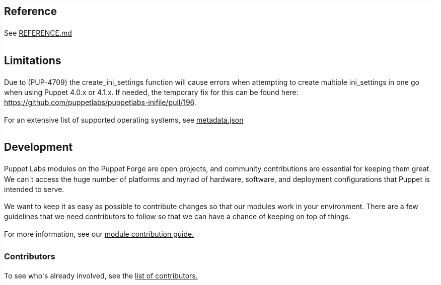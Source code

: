 
## Reference
See [REFERENCE.md](https://github.com/puppetlabs/puppetlabs-inifile/blob/master/REFERENCE.md)

## Limitations

Due to (PUP-4709) the create_ini_settings function will cause errors when attempting to create multiple ini_settings in one go when using Puppet 4.0.x or 4.1.x. If needed, the temporary fix for this can be found here: https://github.com/puppetlabs/puppetlabs-inifile/pull/196.

For an extensive list of supported operating systems, see [metadata.json](https://github.com/puppetlabs/puppetlabs-inifile/blob/master/metadata.json)

## Development

Puppet Labs modules on the Puppet Forge are open projects, and community contributions are essential for keeping them great. We can't access the huge number of platforms and myriad of hardware, software, and deployment configurations that Puppet is intended to serve.

We want to keep it as easy as possible to contribute changes so that our modules work in your environment. There are a few guidelines that we need contributors to follow so that we can have a chance of keeping on top of things.

For more information, see our [module contribution guide.](https://docs.puppetlabs.com/forge/contributing.html)

### Contributors

To see who's already involved, see the [list of contributors.](https://github.com/puppetlabs/puppetlabs-inifile/graphs/contributors)
